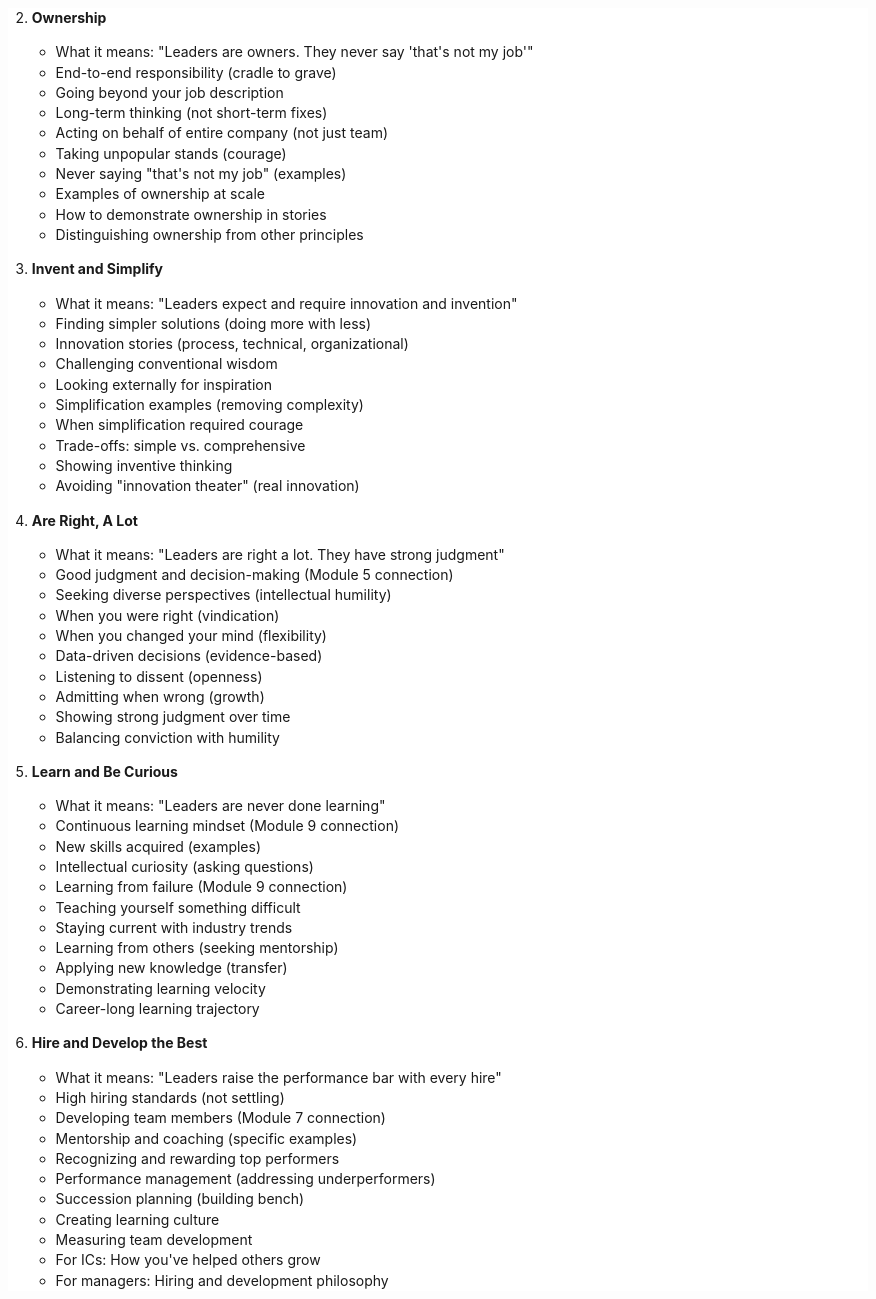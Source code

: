 2. **Ownership**
   - What it means: "Leaders are owners. They never say 'that's not my job'"
   - End-to-end responsibility (cradle to grave)
   - Going beyond your job description
   - Long-term thinking (not short-term fixes)
   - Acting on behalf of entire company (not just team)
   - Taking unpopular stands (courage)
   - Never saying "that's not my job" (examples)
   - Examples of ownership at scale
   - How to demonstrate ownership in stories
   - Distinguishing ownership from other principles

3. **Invent and Simplify**
   - What it means: "Leaders expect and require innovation and invention"
   - Finding simpler solutions (doing more with less)
   - Innovation stories (process, technical, organizational)
   - Challenging conventional wisdom
   - Looking externally for inspiration
   - Simplification examples (removing complexity)
   - When simplification required courage
   - Trade-offs: simple vs. comprehensive
   - Showing inventive thinking
   - Avoiding "innovation theater" (real innovation)

4. **Are Right, A Lot**
   - What it means: "Leaders are right a lot. They have strong judgment"
   - Good judgment and decision-making (Module 5 connection)
   - Seeking diverse perspectives (intellectual humility)
   - When you were right (vindication)
   - When you changed your mind (flexibility)
   - Data-driven decisions (evidence-based)
   - Listening to dissent (openness)
   - Admitting when wrong (growth)
   - Showing strong judgment over time
   - Balancing conviction with humility

5. **Learn and Be Curious**
   - What it means: "Leaders are never done learning"
   - Continuous learning mindset (Module 9 connection)
   - New skills acquired (examples)
   - Intellectual curiosity (asking questions)
   - Learning from failure (Module 9 connection)
   - Teaching yourself something difficult
   - Staying current with industry trends
   - Learning from others (seeking mentorship)
   - Applying new knowledge (transfer)
   - Demonstrating learning velocity
   - Career-long learning trajectory

6. **Hire and Develop the Best**
   - What it means: "Leaders raise the performance bar with every hire"
   - High hiring standards (not settling)
   - Developing team members (Module 7 connection)
   - Mentorship and coaching (specific examples)
   - Recognizing and rewarding top performers
   - Performance management (addressing underperformers)
   - Succession planning (building bench)
   - Creating learning culture
   - Measuring team development
   - For ICs: How you've helped others grow
   - For managers: Hiring and development philosophy
